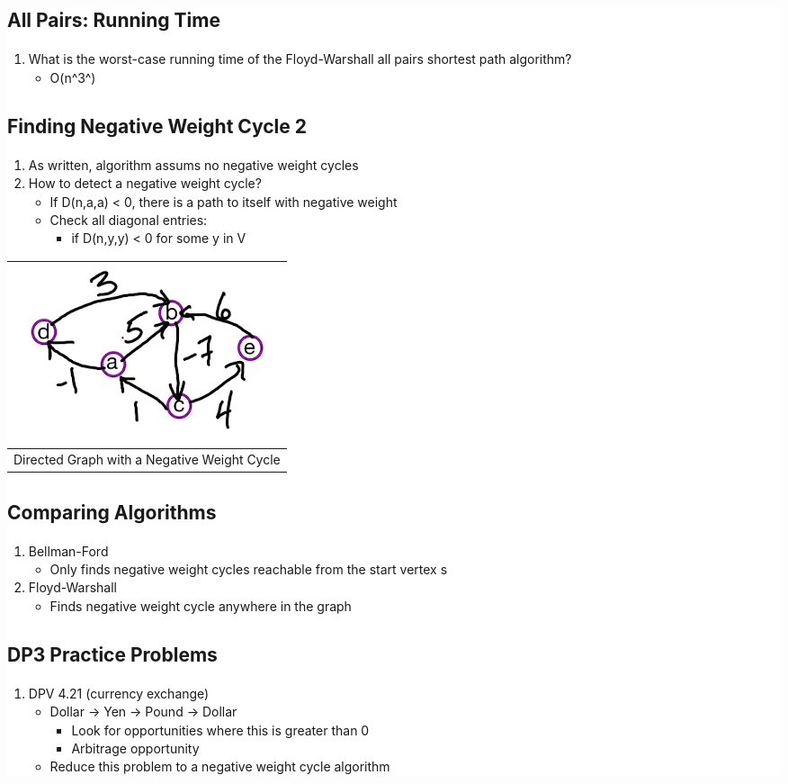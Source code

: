 ## All Pairs: Running Time

1. What is the worst-case running time of the Floyd-Warshall all pairs shortest
path algorithm?
    * O(n^3^)

## Finding Negative Weight Cycle 2

1. As written, algorithm assums no negative weight cycles
2. How to detect a negative weight cycle?
    * If D(n,a,a) < 0, there is a path to itself with negative weight
    * Check all diagonal entries:
        - if D(n,y,y) < 0 for some y in V

| ![graph3](images/lesson3_graph3.png) |
|:--:|
| Directed Graph with a Negative Weight Cycle |

## Comparing Algorithms

1. Bellman-Ford
    * Only finds negative weight cycles reachable from the start vertex s
2. Floyd-Warshall
    * Finds negative weight cycle anywhere in the graph

## DP3 Practice Problems

1. DPV 4.21 (currency exchange)
    * Dollar -> Yen -> Pound -> Dollar
        - Look for opportunities where this is greater than 0
        - Arbitrage opportunity
    * Reduce this problem to a negative weight cycle algorithm
